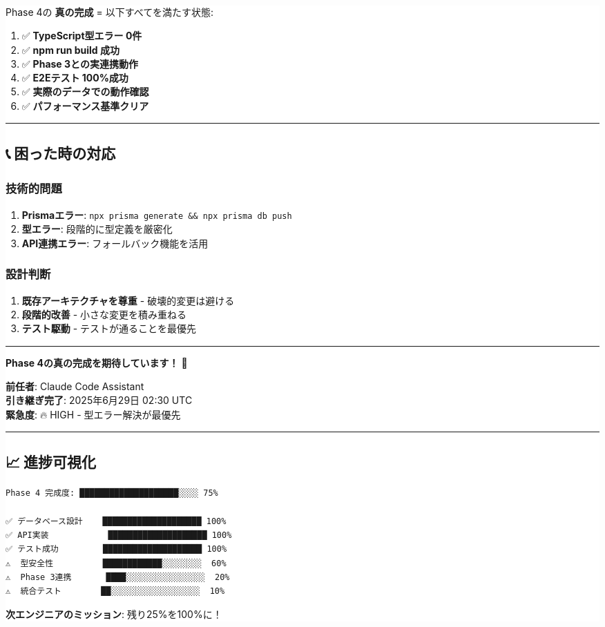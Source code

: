 Phase 4の **真の完成** = 以下すべてを満たす状態:

1. ✅ **TypeScript型エラー 0件**
2. ✅ **npm run build 成功**
3. ✅ **Phase 3との実連携動作**
4. ✅ **E2Eテスト 100%成功**
5. ✅ **実際のデータでの動作確認**
6. ✅ **パフォーマンス基準クリア**

---

## 📞 **困った時の対応**

### **技術的問題**
1. **Prismaエラー**: `npx prisma generate && npx prisma db push`
2. **型エラー**: 段階的に型定義を厳密化
3. **API連携エラー**: フォールバック機能を活用

### **設計判断**
1. **既存アーキテクチャを尊重** - 破壊的変更は避ける
2. **段階的改善** - 小さな変更を積み重ねる
3. **テスト駆動** - テストが通ることを最優先

---

**Phase 4の真の完成を期待しています！** 🚀

**前任者**: Claude Code Assistant  
**引き継ぎ完了**: 2025年6月29日 02:30 UTC  
**緊急度**: 🔥 HIGH - 型エラー解決が最優先

---

## 📈 **進捗可視化**

```
Phase 4 完成度: ████████████████████░░░░ 75%

✅ データベース設計    ████████████████████ 100%
✅ API実装            ████████████████████ 100%  
✅ テスト成功         ████████████████████ 100%
⚠️  型安全性          ████████████░░░░░░░░  60%
⚠️  Phase 3連携       ████░░░░░░░░░░░░░░░░  20%
⚠️  統合テスト        ██░░░░░░░░░░░░░░░░░░  10%
```

**次エンジニアのミッション**: 残り25%を100%に！